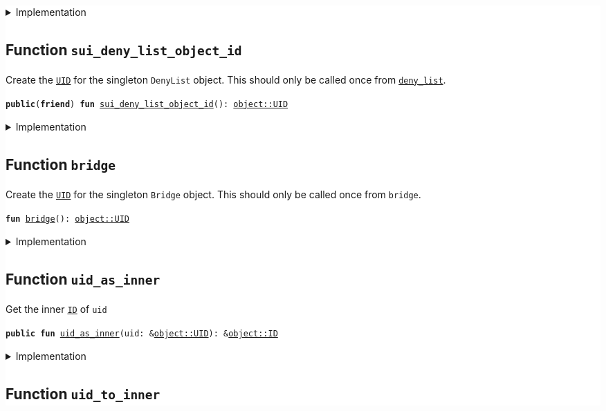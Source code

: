 

<details><summary>Implementation</summary></details>

<a name="0x2_object_sui_deny_list_object_id"></a>

## Function `sui_deny_list_object_id`

Create the <code><a href="../one-framework/object.md#0x2_object_UID">UID</a></code> for the singleton <code>DenyList</code> object.
This should only be called once from <code><a href="../one-framework/deny_list.md#0x2_deny_list">deny_list</a></code>.


<pre><code><b>public</b>(<b>friend</b>) <b>fun</b> <a href="../one-framework/object.md#0x2_object_sui_deny_list_object_id">sui_deny_list_object_id</a>(): <a href="../one-framework/object.md#0x2_object_UID">object::UID</a>
</code></pre>



<details><summary>Implementation</summary></details>

<a name="0x2_object_bridge"></a>

## Function `bridge`

Create the <code><a href="../one-framework/object.md#0x2_object_UID">UID</a></code> for the singleton <code>Bridge</code> object.
This should only be called once from <code>bridge</code>.


<pre><code><b>fun</b> <a href="../one-framework/object.md#0x2_object_bridge">bridge</a>(): <a href="../one-framework/object.md#0x2_object_UID">object::UID</a>
</code></pre>



<details><summary>Implementation</summary></details>

<a name="0x2_object_uid_as_inner"></a>

## Function `uid_as_inner`

Get the inner <code><a href="../one-framework/object.md#0x2_object_ID">ID</a></code> of <code>uid</code>


<pre><code><b>public</b> <b>fun</b> <a href="../one-framework/object.md#0x2_object_uid_as_inner">uid_as_inner</a>(uid: &<a href="../one-framework/object.md#0x2_object_UID">object::UID</a>): &<a href="../one-framework/object.md#0x2_object_ID">object::ID</a>
</code></pre>



<details><summary>Implementation</summary></details>

<a name="0x2_object_uid_to_inner"></a>

## Function `uid_to_inner`
